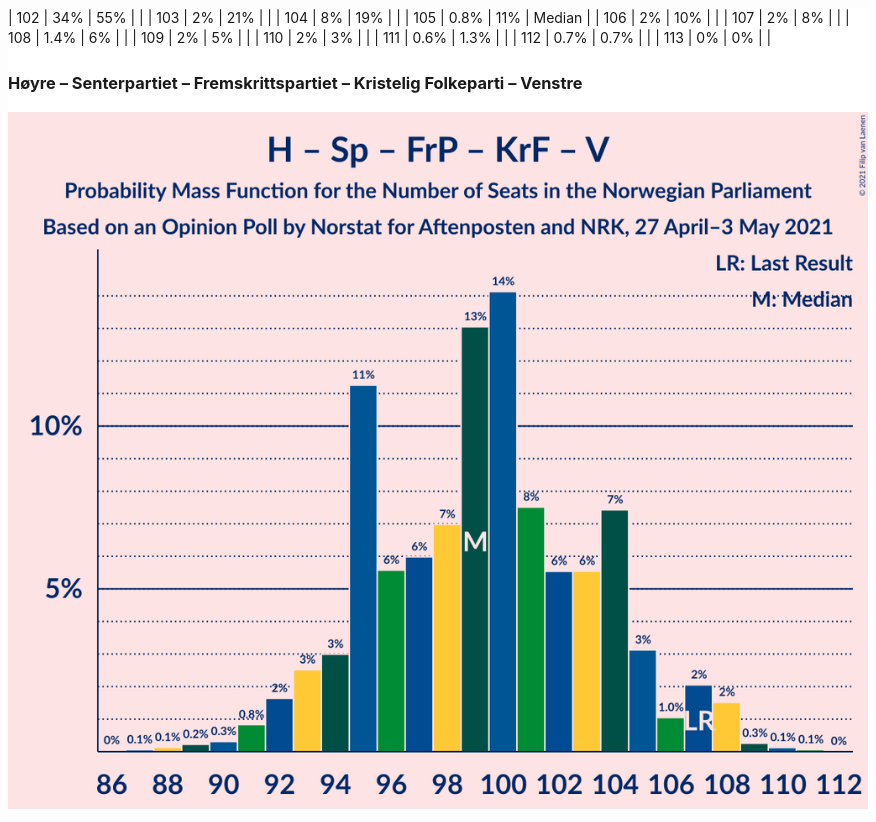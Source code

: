| 102 | 34% | 55% |  |
| 103 | 2% | 21% |  |
| 104 | 8% | 19% |  |
| 105 | 0.8% | 11% | Median |
| 106 | 2% | 10% |  |
| 107 | 2% | 8% |  |
| 108 | 1.4% | 6% |  |
| 109 | 2% | 5% |  |
| 110 | 2% | 3% |  |
| 111 | 0.6% | 1.3% |  |
| 112 | 0.7% | 0.7% |  |
| 113 | 0% | 0% |  |

### Høyre – Senterpartiet – Fremskrittspartiet – Kristelig Folkeparti – Venstre

![Graph with seats probability mass function not yet produced](2021-05-03-Norstat-coalitions-seats-pmf-h–sp–frp–krf–v.png "Seats Probability Mass Function")
